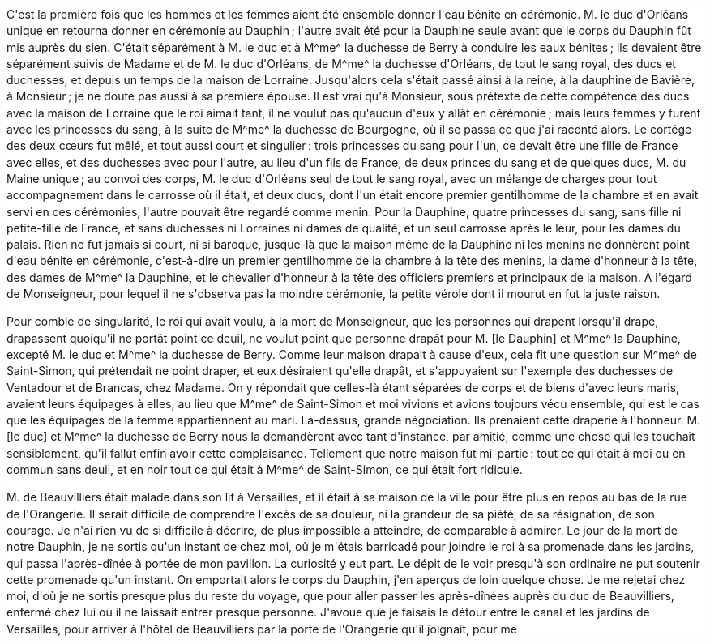 C'est la première fois que les hommes et les femmes aient été ensemble donner
l'eau bénite en cérémonie. M. le duc d'Orléans unique en retourna donner en
cérémonie au Dauphin ; l'autre avait été pour la Dauphine seule avant que le
corps du Dauphin fût mis auprès du sien. C'était séparément à M. le duc et à
M^me^ la duchesse de Berry à conduire les eaux bénites ; ils devaient être
séparément suivis de Madame et de M. le duc d'Orléans, de M^me^ la duchesse
d'Orléans, de tout le sang royal, des ducs et duchesses, et depuis un temps de
la maison de Lorraine. Jusqu'alors cela s'était passé ainsi à la reine, à la
dauphine de Bavière, à Monsieur ; je ne doute pas aussi à sa première épouse.
Il est vrai qu'à Monsieur, sous prétexte de cette compétence des ducs avec la
maison de Lorraine que le roi aimait tant, il ne voulut pas qu'aucun d'eux y
allât en cérémonie ; mais leurs femmes y furent avec les princesses du sang, à
la suite de M^me^ la duchesse de Bourgogne, où il se passa ce que j'ai raconté
alors. Le cortége des deux cœurs fut mêlé, et tout aussi court et singulier :
trois princesses du sang pour l'un, ce devait être une fille de France avec
elles, et des duchesses avec pour l'autre, au lieu d'un fils de France, de
deux princes du sang et de quelques ducs, M. du Maine unique ; au convoi des
corps, M. le duc d'Orléans seul de tout le sang royal, avec un mélange de
charges pour tout accompagnement dans le carrosse où il était, et deux ducs,
dont l'un était encore premier gentilhomme de la chambre et en avait servi en
ces cérémonies, l'autre pouvait être regardé comme menin. Pour la Dauphine,
quatre princesses du sang, sans fille ni petite-fille de France, et sans
duchesses ni Lorraines ni dames de qualité, et un seul carrosse après le leur,
pour les dames du palais. Rien ne fut jamais si court, ni si baroque,
jusque-là que la maison même de la Dauphine ni les menins ne donnèrent point
d'eau bénite en cérémonie, c'est-à-dire un premier gentilhomme de la chambre à
la tête des menins, la dame d'honneur à la tête, des dames de M^me^ la Dauphine,
et le chevalier d'honneur à la tête des officiers premiers et principaux de la
maison. À l'égard de Monseigneur, pour lequel il ne s'observa pas la moindre
cérémonie, la petite vérole dont il mourut en fut la juste raison.

Pour comble de singularité, le roi qui avait voulu, à la mort de Monseigneur,
que les personnes qui drapent lorsqu'il drape, drapassent quoiqu'il ne portât
point ce deuil, ne voulut point que personne drapât pour M. [le Dauphin] et
M^me^ la Dauphine, excepté M. le duc et M^me^ la duchesse de Berry. Comme leur
maison drapait à cause d'eux, cela fit une question sur M^me^ de Saint-Simon,
qui prétendait ne point draper, et eux désiraient qu'elle drapât, et
s'appuyaient sur l'exemple des duchesses de Ventadour et de Brancas, chez
Madame. On y répondait que celles-là étant séparées de corps et de biens
d'avec leurs maris, avaient leurs équipages à elles, au lieu que M^me^ de
Saint-Simon et moi vivions et avions toujours vécu ensemble, qui est le cas
que les équipages de la femme appartiennent au mari. Là-dessus, grande
négociation. Ils prenaient cette draperie à l'honneur. M. [le duc] et M^me^ la
duchesse de Berry nous la demandèrent avec tant d'instance, par amitié, comme
une chose qui les touchait sensiblement, qu'il fallut enfin avoir cette
complaisance. Tellement que notre maison fut mi-partie : tout ce qui était à
moi ou en commun sans deuil, et en noir tout ce qui était à M^me^ de
Saint-Simon, ce qui était fort ridicule.

M. de Beauvilliers était malade dans son lit à Versailles, et il était à sa
maison de la ville pour être plus en repos au bas de la rue de l'Orangerie. Il
serait difficile de comprendre l'excès de sa douleur, ni la grandeur de sa
piété, de sa résignation, de son courage. Je n'ai rien vu de si difficile à
décrire, de plus impossible à atteindre, de comparable à admirer. Le jour de
la mort de notre Dauphin, je ne sortis qu'un instant de chez moi, où je
m'étais barricadé pour joindre le roi à sa promenade dans les jardins, qui
passa l'après-dînée à portée de mon pavillon. La curiosité y eut part. Le
dépit de le voir presqu'à son ordinaire ne put soutenir cette promenade qu'un
instant. On emportait alors le corps du Dauphin, j'en aperçus de loin quelque
chose. Je me rejetai chez moi, d'où je ne sortis presque plus du reste du
voyage, que pour aller passer les après-dînées auprès du duc de Beauvilliers,
enfermé chez lui où il ne laissait entrer presque personne. J'avoue que je
faisais le détour entre le canal et les jardins de Versailles, pour arriver à
l'hôtel de Beauvilliers par la porte de l'Orangerie qu'il joignait, pour me